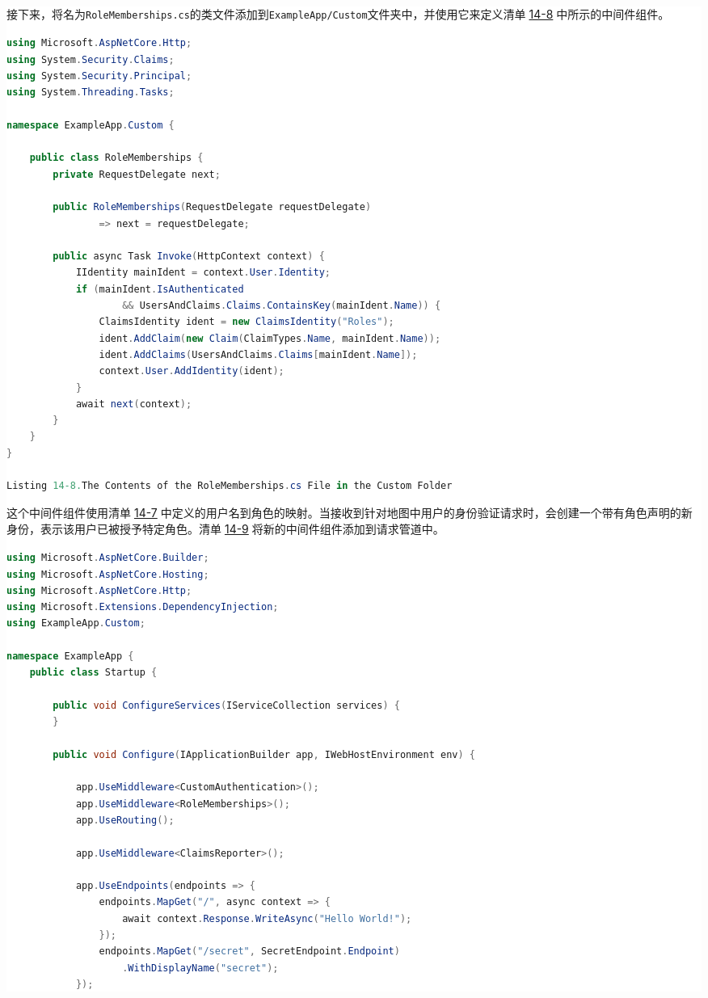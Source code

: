 接下来，将名为`RoleMemberships.cs`的类文件添加到`ExampleApp/Custom`文件夹中，并使用它来定义清单 [14-8](#PC21) 中所示的中间件组件。

```cs
using Microsoft.AspNetCore.Http;
using System.Security.Claims;
using System.Security.Principal;
using System.Threading.Tasks;

namespace ExampleApp.Custom {

    public class RoleMemberships {
        private RequestDelegate next;

        public RoleMemberships(RequestDelegate requestDelegate)
                => next = requestDelegate;

        public async Task Invoke(HttpContext context) {
            IIdentity mainIdent = context.User.Identity;
            if (mainIdent.IsAuthenticated
                    && UsersAndClaims.Claims.ContainsKey(mainIdent.Name)) {
                ClaimsIdentity ident = new ClaimsIdentity("Roles");
                ident.AddClaim(new Claim(ClaimTypes.Name, mainIdent.Name));
                ident.AddClaims(UsersAndClaims.Claims[mainIdent.Name]);
                context.User.AddIdentity(ident);
            }
            await next(context);
        }
    }
}

Listing 14-8.The Contents of the RoleMemberships.cs File in the Custom Folder

```

这个中间件组件使用清单 [14-7](#PC20) 中定义的用户名到角色的映射。当接收到针对地图中用户的身份验证请求时，会创建一个带有角色声明的新身份，表示该用户已被授予特定角色。清单 [14-9](#PC22) 将新的中间件组件添加到请求管道中。

```cs
using Microsoft.AspNetCore.Builder;
using Microsoft.AspNetCore.Hosting;
using Microsoft.AspNetCore.Http;
using Microsoft.Extensions.DependencyInjection;
using ExampleApp.Custom;

namespace ExampleApp {
    public class Startup {

        public void ConfigureServices(IServiceCollection services) {
        }

        public void Configure(IApplicationBuilder app, IWebHostEnvironment env) {

            app.UseMiddleware<CustomAuthentication>();
            app.UseMiddleware<RoleMemberships>();
            app.UseRouting();

            app.UseMiddleware<ClaimsReporter>();

            app.UseEndpoints(endpoints => {
                endpoints.MapGet("/", async context => {
                    await context.Response.WriteAsync("Hello World!");
                });
                endpoints.MapGet("/secret", SecretEndpoint.Endpoint)
                    .WithDisplayName("secret");
            });
```